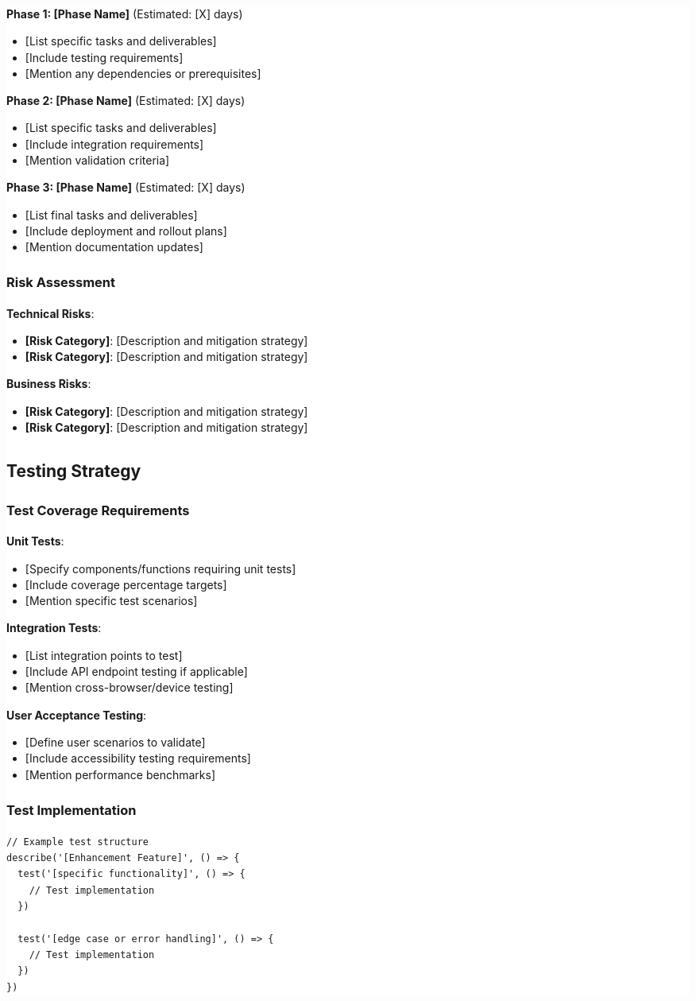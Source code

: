 **Phase 1: [Phase Name]** (Estimated: [X] days)
- [List specific tasks and deliverables]
- [Include testing requirements]
- [Mention any dependencies or prerequisites]

**Phase 2: [Phase Name]** (Estimated: [X] days)
- [List specific tasks and deliverables]
- [Include integration requirements]
- [Mention validation criteria]

**Phase 3: [Phase Name]** (Estimated: [X] days)
- [List final tasks and deliverables]
- [Include deployment and rollout plans]
- [Mention documentation updates]

### Risk Assessment

**Technical Risks**:
- **[Risk Category]**: [Description and mitigation strategy]
- **[Risk Category]**: [Description and mitigation strategy]

**Business Risks**:
- **[Risk Category]**: [Description and mitigation strategy]
- **[Risk Category]**: [Description and mitigation strategy]

## Testing Strategy

### Test Coverage Requirements

**Unit Tests**:
- [Specify components/functions requiring unit tests]
- [Include coverage percentage targets]
- [Mention specific test scenarios]

**Integration Tests**:
- [List integration points to test]
- [Include API endpoint testing if applicable]
- [Mention cross-browser/device testing]

**User Acceptance Testing**:
- [Define user scenarios to validate]
- [Include accessibility testing requirements]
- [Mention performance benchmarks]

### Test Implementation

```[language]
// Example test structure
describe('[Enhancement Feature]', () => {
  test('[specific functionality]', () => {
    // Test implementation
  })
  
  test('[edge case or error handling]', () => {
    // Test implementation
  })
})
```
